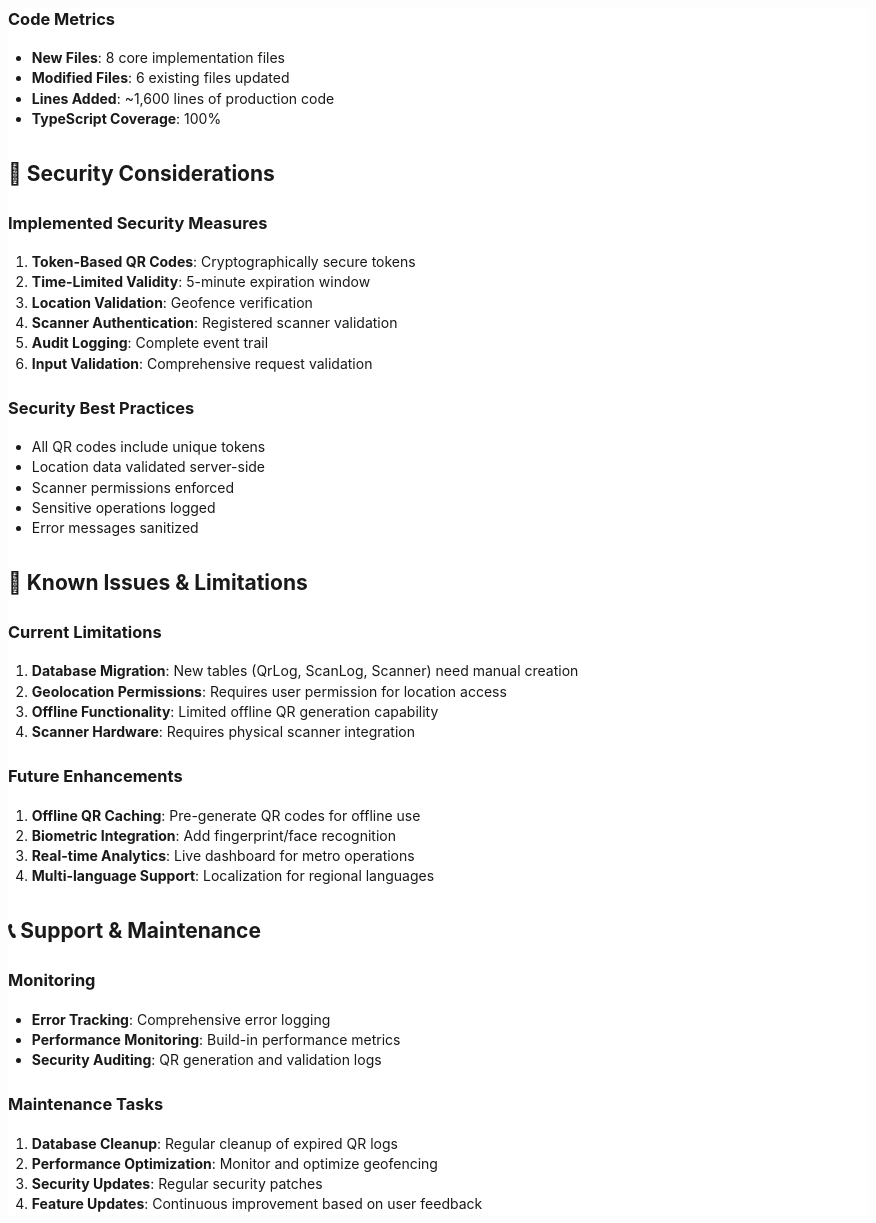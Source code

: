 ### **Code Metrics**
- **New Files**: 8 core implementation files
- **Modified Files**: 6 existing files updated
- **Lines Added**: ~1,600 lines of production code
- **TypeScript Coverage**: 100%

## 🔐 Security Considerations

### **Implemented Security Measures**
1. **Token-Based QR Codes**: Cryptographically secure tokens
2. **Time-Limited Validity**: 5-minute expiration window
3. **Location Validation**: Geofence verification
4. **Scanner Authentication**: Registered scanner validation
5. **Audit Logging**: Complete event trail
6. **Input Validation**: Comprehensive request validation

### **Security Best Practices**
- All QR codes include unique tokens
- Location data validated server-side
- Scanner permissions enforced
- Sensitive operations logged
- Error messages sanitized

## 🚨 Known Issues & Limitations

### **Current Limitations**
1. **Database Migration**: New tables (QrLog, ScanLog, Scanner) need manual creation
2. **Geolocation Permissions**: Requires user permission for location access
3. **Offline Functionality**: Limited offline QR generation capability
4. **Scanner Hardware**: Requires physical scanner integration

### **Future Enhancements**
1. **Offline QR Caching**: Pre-generate QR codes for offline use
2. **Biometric Integration**: Add fingerprint/face recognition
3. **Real-time Analytics**: Live dashboard for metro operations
4. **Multi-language Support**: Localization for regional languages

## 📞 Support & Maintenance

### **Monitoring**
- **Error Tracking**: Comprehensive error logging
- **Performance Monitoring**: Build-in performance metrics
- **Security Auditing**: QR generation and validation logs

### **Maintenance Tasks**
1. **Database Cleanup**: Regular cleanup of expired QR logs
2. **Performance Optimization**: Monitor and optimize geofencing
3. **Security Updates**: Regular security patches
4. **Feature Updates**: Continuous improvement based on user feedback
